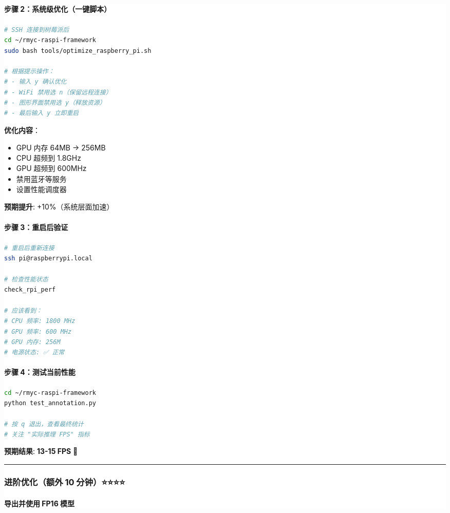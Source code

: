 #### 步骤 2：系统级优化（一键脚本）
```bash
# SSH 连接到树莓派后
cd ~/rmyc-raspi-framework
sudo bash tools/optimize_raspberry_pi.sh

# 根据提示操作：
# - 输入 y 确认优化
# - WiFi 禁用选 n（保留远程连接）
# - 图形界面禁用选 y（释放资源）
# - 最后输入 y 立即重启
```

**优化内容**：
- GPU 内存 64MB → 256MB
- CPU 超频到 1.8GHz
- GPU 超频到 600MHz
- 禁用蓝牙等服务
- 设置性能调度器

**预期提升**: +10%（系统层面加速）

#### 步骤 3：重启后验证
```bash
# 重启后重新连接
ssh pi@raspberrypi.local

# 检查性能状态
check_rpi_perf

# 应该看到：
# CPU 频率: 1800 MHz
# GPU 频率: 600 MHz
# GPU 内存: 256M
# 电源状态: ✅ 正常
```

#### 步骤 4：测试当前性能
```bash
cd ~/rmyc-raspi-framework
python test_annotation.py

# 按 q 退出，查看最终统计
# 关注 "实际推理 FPS" 指标
```

**预期结果**: **13-15 FPS** 🎯

---

### 进阶优化（额外 10 分钟）⭐⭐⭐⭐

#### 导出并使用 FP16 模型
